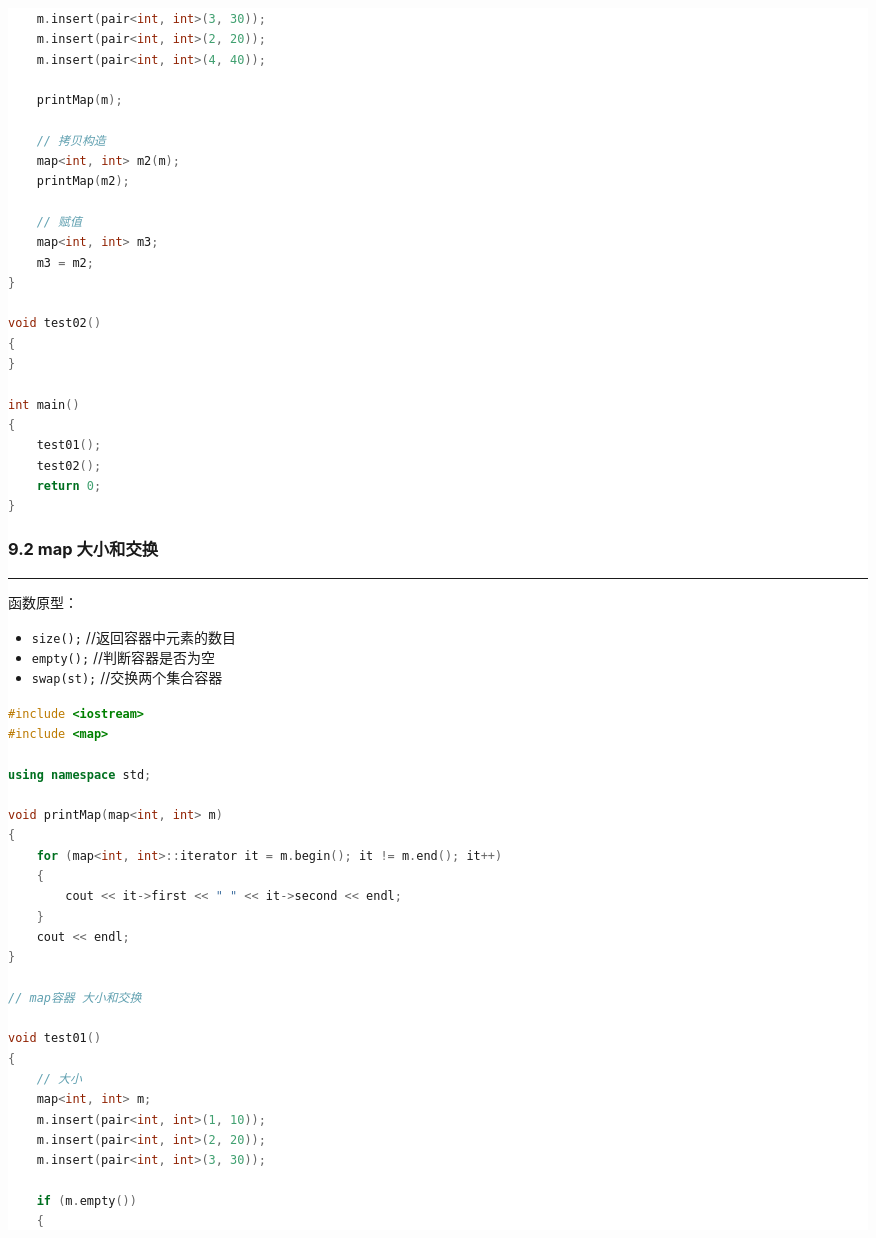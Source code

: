 ```c++
    m.insert(pair<int, int>(3, 30));
    m.insert(pair<int, int>(2, 20));
    m.insert(pair<int, int>(4, 40));

    printMap(m);

    // 拷贝构造
    map<int, int> m2(m);
    printMap(m2);

    // 赋值
    map<int, int> m3;
    m3 = m2;
}

void test02()
{
}

int main()
{
    test01();
    test02();
    return 0;
}
```

### 9.2 map 大小和交换

---

函数原型：

- `size();` //返回容器中元素的数目
- `empty();` //判断容器是否为空
- `swap(st);` //交换两个集合容器

```c++
#include <iostream>
#include <map>

using namespace std;

void printMap(map<int, int> m)
{
    for (map<int, int>::iterator it = m.begin(); it != m.end(); it++)
    {
        cout << it->first << " " << it->second << endl;
    }
    cout << endl;
}

// map容器 大小和交换

void test01()
{
    // 大小
    map<int, int> m;
    m.insert(pair<int, int>(1, 10));
    m.insert(pair<int, int>(2, 20));
    m.insert(pair<int, int>(3, 30));

    if (m.empty())
    {
```